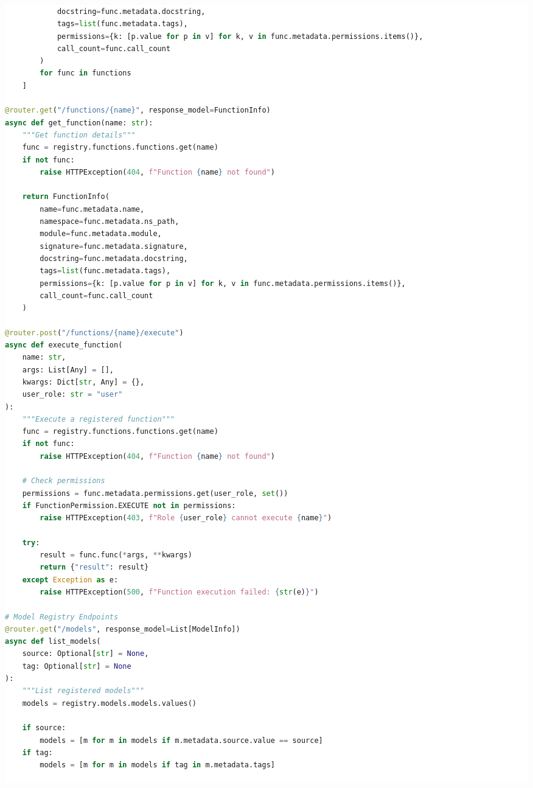 ```python
            docstring=func.metadata.docstring,
            tags=list(func.metadata.tags),
            permissions={k: [p.value for p in v] for k, v in func.metadata.permissions.items()},
            call_count=func.call_count
        )
        for func in functions
    ]

@router.get("/functions/{name}", response_model=FunctionInfo)
async def get_function(name: str):
    """Get function details"""
    func = registry.functions.functions.get(name)
    if not func:
        raise HTTPException(404, f"Function {name} not found")
    
    return FunctionInfo(
        name=func.metadata.name,
        namespace=func.metadata.ns_path,
        module=func.metadata.module,
        signature=func.metadata.signature,
        docstring=func.metadata.docstring,
        tags=list(func.metadata.tags),
        permissions={k: [p.value for p in v] for k, v in func.metadata.permissions.items()},
        call_count=func.call_count
    )

@router.post("/functions/{name}/execute")
async def execute_function(
    name: str,
    args: List[Any] = [],
    kwargs: Dict[str, Any] = {},
    user_role: str = "user"
):
    """Execute a registered function"""
    func = registry.functions.functions.get(name)
    if not func:
        raise HTTPException(404, f"Function {name} not found")
    
    # Check permissions
    permissions = func.metadata.permissions.get(user_role, set())
    if FunctionPermission.EXECUTE not in permissions:
        raise HTTPException(403, f"Role {user_role} cannot execute {name}")
    
    try:
        result = func.func(*args, **kwargs)
        return {"result": result}
    except Exception as e:
        raise HTTPException(500, f"Function execution failed: {str(e)}")

# Model Registry Endpoints
@router.get("/models", response_model=List[ModelInfo])
async def list_models(
    source: Optional[str] = None,
    tag: Optional[str] = None
):
    """List registered models"""
    models = registry.models.models.values()
    
    if source:
        models = [m for m in models if m.metadata.source.value == source]
    if tag:
        models = [m for m in models if tag in m.metadata.tags]
    
```